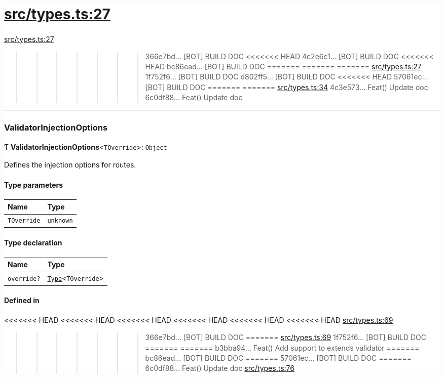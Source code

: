 [src/types.ts:27](https://github.com/adrien2p/medusa-extender/blob/834fee1/src/types.ts#L27)
=======
[src/types.ts:27](https://github.com/adrien2p/medusa-extender/blob/23cd201/src/types.ts#L27)
>>>>>>> 366e7bd... [BOT] BUILD DOC
<<<<<<< HEAD
>>>>>>> 4c2e6c1... [BOT] BUILD DOC
<<<<<<< HEAD
>>>>>>> bc86ead... [BOT] BUILD DOC
=======
=======
=======
[src/types.ts:27](https://github.com/adrien2p/medusa-extender/blob/0490090/src/types.ts#L27)
>>>>>>> 1f752f6... [BOT] BUILD DOC
>>>>>>> d802ff5... [BOT] BUILD DOC
<<<<<<< HEAD
>>>>>>> 57061ec... [BOT] BUILD DOC
=======
=======
[src/types.ts:34](https://github.com/adrien2p/medusa-extender/blob/e820602/src/types.ts#L34)
>>>>>>> 4c3e573... Feat() Update doc
>>>>>>> 6c0df88... Feat() Update doc

___

### ValidatorInjectionOptions

Ƭ **ValidatorInjectionOptions**<`TOverride`\>: `Object`

Defines the injection options for routes.

#### Type parameters

| Name | Type |
| :------ | :------ |
| `TOverride` | `unknown` |

#### Type declaration

| Name | Type |
| :------ | :------ |
| `override?` | [`Type`](../interfaces/types.Type.md)<`TOverride`\> |

#### Defined in

<<<<<<< HEAD
<<<<<<< HEAD
<<<<<<< HEAD
<<<<<<< HEAD
<<<<<<< HEAD
<<<<<<< HEAD
[src/types.ts:69](https://github.com/adrien2p/medusa-extender/blob/23cd201/src/types.ts#L69)
>>>>>>> 366e7bd... [BOT] BUILD DOC
=======
[src/types.ts:69](https://github.com/adrien2p/medusa-extender/blob/0490090/src/types.ts#L69)
>>>>>>> 1f752f6... [BOT] BUILD DOC
=======
=======
>>>>>>> b3bba94... Feat() Add support to extends validator
=======
>>>>>>> bc86ead... [BOT] BUILD DOC
=======
>>>>>>> 57061ec... [BOT] BUILD DOC
=======
>>>>>>> 6c0df88... Feat() Update doc
[src/types.ts:76](https://github.com/adrien2p/medusa-extender/blob/7e89c01/src/types.ts#L76)